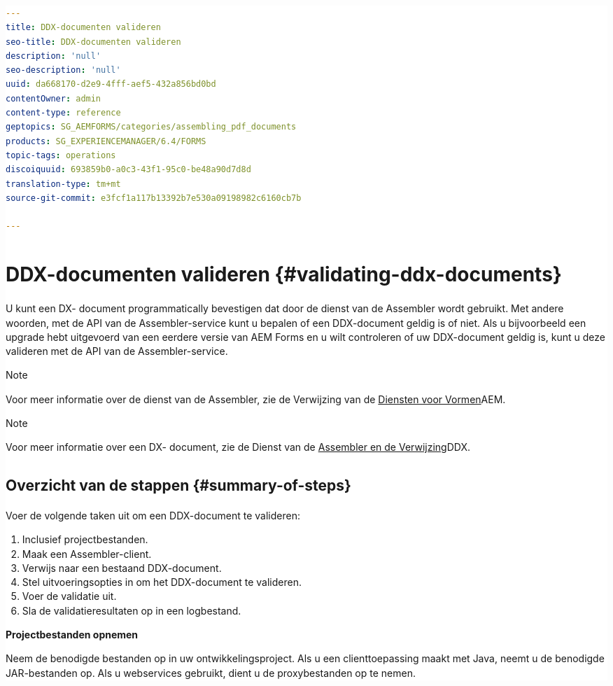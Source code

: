 ```yaml
---
title: DDX-documenten valideren
seo-title: DDX-documenten valideren
description: 'null'
seo-description: 'null'
uuid: da668170-d2e9-4fff-aef5-432a856bd0bd
contentOwner: admin
content-type: reference
geptopics: SG_AEMFORMS/categories/assembling_pdf_documents
products: SG_EXPERIENCEMANAGER/6.4/FORMS
topic-tags: operations
discoiquuid: 693859b0-a0c3-43f1-95c0-be48a90d7d8d
translation-type: tm+mt
source-git-commit: e3fcf1a117b13392b7e530a09198982c6160cb7b

---
```



# DDX-documenten valideren {#validating-ddx-documents}

U kunt een DX- document programmatically bevestigen dat door de dienst van de Assembler wordt gebruikt. Met andere woorden, met de API van de Assembler-service kunt u bepalen of een DDX-document geldig is of niet. Als u bijvoorbeeld een upgrade hebt uitgevoerd van een eerdere versie van AEM Forms en u wilt controleren of uw DDX-document geldig is, kunt u deze valideren met de API van de Assembler-service.

>[!NOTE]
>
>Voor meer informatie over de dienst van de Assembler, zie de Verwijzing van de [Diensten voor Vormen](https://www.adobe.com/go/learn_aemforms_services_63)AEM.

>[!NOTE]
>
>Voor meer informatie over een DX- document, zie de Dienst van de [Assembler en de Verwijzing](https://www.adobe.com/go/learn_aemforms_ddx_63)DDX.

## Overzicht van de stappen {#summary-of-steps}

Voer de volgende taken uit om een DDX-document te valideren:

1. Inclusief projectbestanden.
1. Maak een Assembler-client.
1. Verwijs naar een bestaand DDX-document.
1. Stel uitvoeringsopties in om het DDX-document te valideren.
1. Voer de validatie uit.
1. Sla de validatieresultaten op in een logbestand.

**Projectbestanden opnemen**

Neem de benodigde bestanden op in uw ontwikkelingsproject. Als u een clienttoepassing maakt met Java, neemt u de benodigde JAR-bestanden op. Als u webservices gebruikt, dient u de proxybestanden op te nemen.
